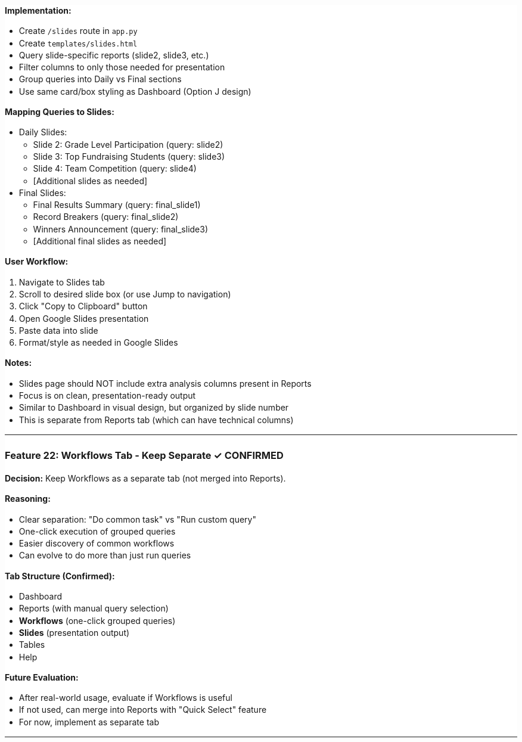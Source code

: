 **Implementation:**
- Create `/slides` route in `app.py`
- Create `templates/slides.html`
- Query slide-specific reports (slide2, slide3, etc.)
- Filter columns to only those needed for presentation
- Group queries into Daily vs Final sections
- Use same card/box styling as Dashboard (Option J design)

**Mapping Queries to Slides:**
- Daily Slides:
  - Slide 2: Grade Level Participation (query: slide2)
  - Slide 3: Top Fundraising Students (query: slide3)
  - Slide 4: Team Competition (query: slide4)
  - [Additional slides as needed]
- Final Slides:
  - Final Results Summary (query: final_slide1)
  - Record Breakers (query: final_slide2)
  - Winners Announcement (query: final_slide3)
  - [Additional final slides as needed]

**User Workflow:**
1. Navigate to Slides tab
2. Scroll to desired slide box (or use Jump to navigation)
3. Click "Copy to Clipboard" button
4. Open Google Slides presentation
5. Paste data into slide
6. Format/style as needed in Google Slides

**Notes:**
- Slides page should NOT include extra analysis columns present in Reports
- Focus is on clean, presentation-ready output
- Similar to Dashboard in visual design, but organized by slide number
- This is separate from Reports tab (which can have technical columns)

---

### Feature 22: Workflows Tab - Keep Separate ✓ CONFIRMED
**Decision:** Keep Workflows as a separate tab (not merged into Reports).

**Reasoning:**
- Clear separation: "Do common task" vs "Run custom query"
- One-click execution of grouped queries
- Easier discovery of common workflows
- Can evolve to do more than just run queries

**Tab Structure (Confirmed):**
- Dashboard
- Reports (with manual query selection)
- **Workflows** (one-click grouped queries)
- **Slides** (presentation output)
- Tables
- Help

**Future Evaluation:**
- After real-world usage, evaluate if Workflows is useful
- If not used, can merge into Reports with "Quick Select" feature
- For now, implement as separate tab

---